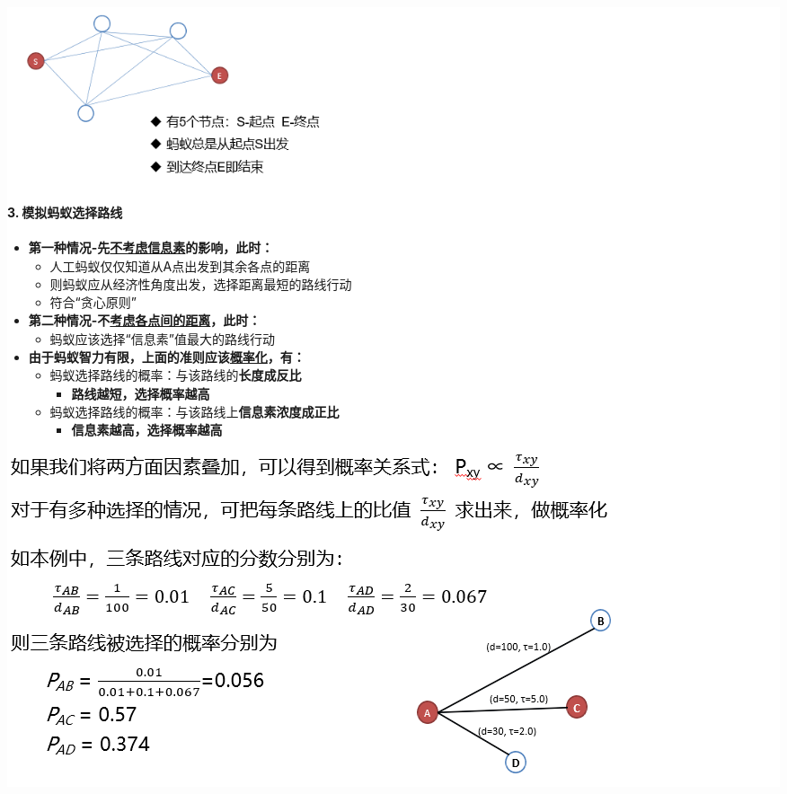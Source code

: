 <img src="assets/image-20230530214331271.png" alt="image-20230530214331271" style="zoom:80%;" />

#### 3. 模拟蚂蚁选择路线

- **第一种情况-先<u>不考虑信息素</u>的影响，此时：**
  - 人工蚂蚁仅仅知道从A点出发到其余各点的距离
  - 则蚂蚁应从经济性角度出发，选择距离最短的路线行动
  - 符合“贪心原则”
- **第二种情况-不<u>考虑各点间的距离</u>，此时：**
  - 蚂蚁应该选择“信息素”值最大的路线行动
- **由于蚂蚁智力有限，上面的准则应该<u>概率化</u>，有：**
  - 蚂蚁选择路线的概率：与该路线的**长度成反比**
    - **路线越短，选择概率越高**
  - 蚂蚁选择路线的概率：与该路线上**信息素浓度成正比**
    - **信息素越高，选择概率越高**

![image-20230530215026937](assets/image-20230530215026937.png)
